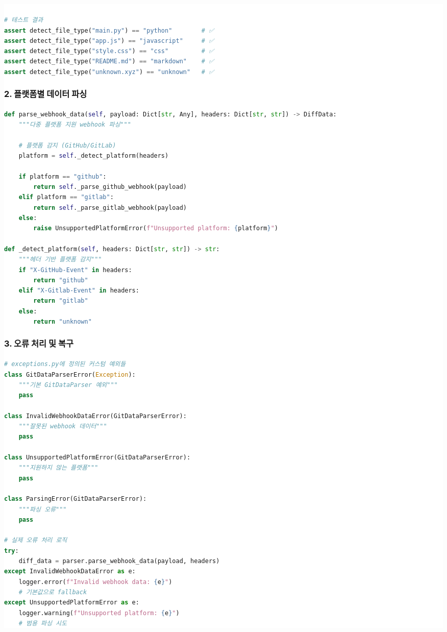 ```python

# 테스트 결과
assert detect_file_type("main.py") == "python"        # ✅
assert detect_file_type("app.js") == "javascript"     # ✅  
assert detect_file_type("style.css") == "css"         # ✅
assert detect_file_type("README.md") == "markdown"    # ✅
assert detect_file_type("unknown.xyz") == "unknown"   # ✅
```

### 2. 플랫폼별 데이터 파싱

```python
def parse_webhook_data(self, payload: Dict[str, Any], headers: Dict[str, str]) -> DiffData:
    """다중 플랫폼 지원 webhook 파싱"""
    
    # 플랫폼 감지 (GitHub/GitLab)
    platform = self._detect_platform(headers)
    
    if platform == "github":
        return self._parse_github_webhook(payload)
    elif platform == "gitlab":
        return self._parse_gitlab_webhook(payload)
    else:
        raise UnsupportedPlatformError(f"Unsupported platform: {platform}")

def _detect_platform(self, headers: Dict[str, str]) -> str:
    """헤더 기반 플랫폼 감지"""
    if "X-GitHub-Event" in headers:
        return "github"
    elif "X-Gitlab-Event" in headers:
        return "gitlab"
    else:
        return "unknown"
```

### 3. 오류 처리 및 복구

```python
# exceptions.py에 정의된 커스텀 예외들
class GitDataParserError(Exception):
    """기본 GitDataParser 예외"""
    pass

class InvalidWebhookDataError(GitDataParserError):
    """잘못된 webhook 데이터"""
    pass

class UnsupportedPlatformError(GitDataParserError):
    """지원하지 않는 플랫폼"""
    pass

class ParsingError(GitDataParserError):
    """파싱 오류"""
    pass

# 실제 오류 처리 로직
try:
    diff_data = parser.parse_webhook_data(payload, headers)
except InvalidWebhookDataError as e:
    logger.error(f"Invalid webhook data: {e}")
    # 기본값으로 fallback
except UnsupportedPlatformError as e:
    logger.warning(f"Unsupported platform: {e}")
    # 범용 파싱 시도
```